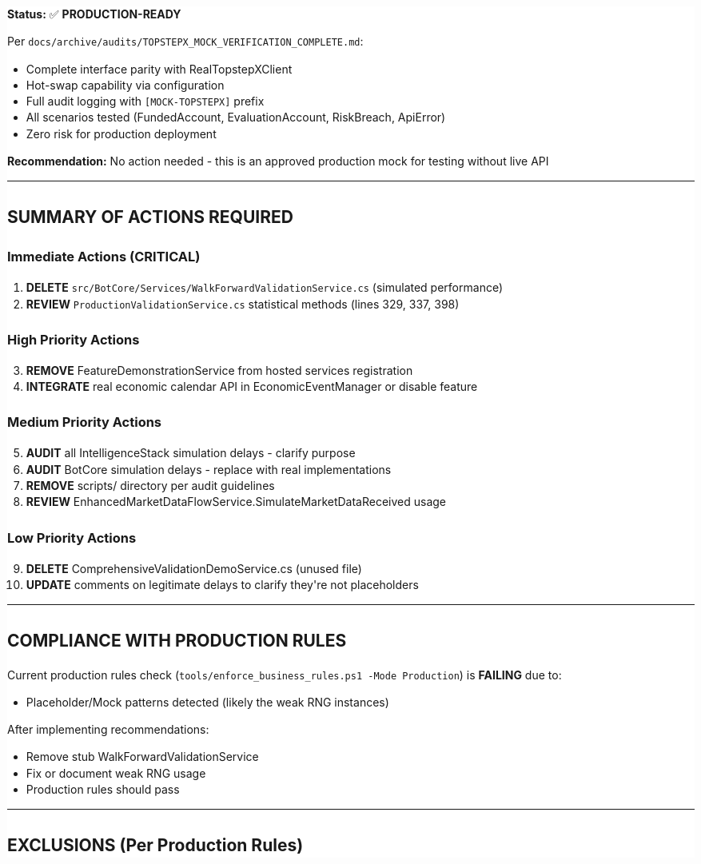**Status:** ✅ **PRODUCTION-READY**

Per `docs/archive/audits/TOPSTEPX_MOCK_VERIFICATION_COMPLETE.md`:
- Complete interface parity with RealTopstepXClient
- Hot-swap capability via configuration
- Full audit logging with `[MOCK-TOPSTEPX]` prefix
- All scenarios tested (FundedAccount, EvaluationAccount, RiskBreach, ApiError)
- Zero risk for production deployment

**Recommendation:** No action needed - this is an approved production mock for testing without live API

---

## SUMMARY OF ACTIONS REQUIRED

### Immediate Actions (CRITICAL)

1. **DELETE** `src/BotCore/Services/WalkForwardValidationService.cs` (simulated performance)
2. **REVIEW** `ProductionValidationService.cs` statistical methods (lines 329, 337, 398)

### High Priority Actions

3. **REMOVE** FeatureDemonstrationService from hosted services registration
4. **INTEGRATE** real economic calendar API in EconomicEventManager or disable feature

### Medium Priority Actions

5. **AUDIT** all IntelligenceStack simulation delays - clarify purpose
6. **AUDIT** BotCore simulation delays - replace with real implementations
7. **REMOVE** scripts/ directory per audit guidelines
8. **REVIEW** EnhancedMarketDataFlowService.SimulateMarketDataReceived usage

### Low Priority Actions

9. **DELETE** ComprehensiveValidationDemoService.cs (unused file)
10. **UPDATE** comments on legitimate delays to clarify they're not placeholders

---

## COMPLIANCE WITH PRODUCTION RULES

Current production rules check (`tools/enforce_business_rules.ps1 -Mode Production`) is **FAILING** due to:
- Placeholder/Mock patterns detected (likely the weak RNG instances)

After implementing recommendations:
- Remove stub WalkForwardValidationService
- Fix or document weak RNG usage
- Production rules should pass

---

## EXCLUSIONS (Per Production Rules)
